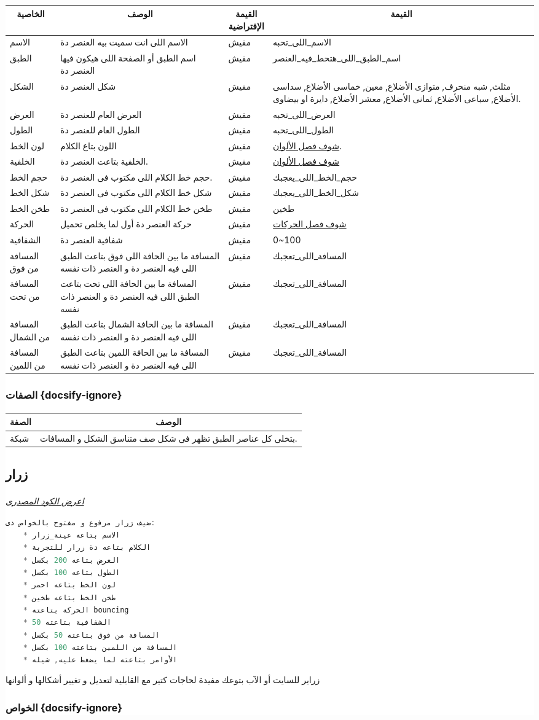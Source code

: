 الخاصية | الوصف | القيمة الإفتراضية | القيمة
------ | ----------------- | ----- | -------
الاسم | الاسم اللى انت سميت بيه العنصر دة | مفيش | الاسم_اللى_تحبه
الطبق | اسم الطبق أو الصفحة اللى هيكون فيها العنصر دة | مفيش | اسم_الطبق_اللى_هتحط_فيه_العنصر
الشكل | شكل العنصر دة | مفيش | مثلث, شبه منحرف, متوازى الأضلاع, معين, خماسى الأضلاع, سداسى الأضلاع, سباعى الأضلاع, ثمانى الأضلاع, معشر الأضلاع, دايرة او بيضاوى.
العرض | العرض العام للعنصر دة | مفيش | العرض_اللى_تحبه
الطول | الطول العام للعنصر دة | مفيش | الطول_اللى_تحبه
لون الخط | اللون بتاع الكلام | مفيش | <a href="#/arz?id=الألوان">شوف فصل الألوان</a>.
الخلفية | الخلفية بتاعت العنصر دة. | مفيش | <a href="#/arz?id=الألوان">شوف فصل الألوان</a>
حجم الخط | حجم خط الكلام اللى مكتوب فى العنصر دة. | مفيش | حجم_الخط_اللى_يعجبك
شكل الخط | شكل خط الكلام اللى مكتوب فى العنصر دة | مفيش | شكل_الخط_اللى_يعجبك
طخن الخط | طخن خط الكلام اللى مكتوب فى العنصر دة | مفيش | طخين
الحركة | حركة العنصر دة أول لما يخلص تحميل | مفيش | <a href="الحركات">شوف فصل الحركات</a>
الشفافية | شفافية العنصر دة | مفيش | 0~100
المسافة من فوق | المسافة ما بين الحافة اللى فوق بتاعت الطبق اللى فيه العنصر دة و العنصر ذات نفسه | مفيش | المسافة_اللى_تعجبك
المسافة من تحت | المسافة ما بين الحافة اللى تحت بتاعت الطبق اللى فيه العنصر دة و العنصر ذات نفسه | مفيش | المسافة_اللى_تعجبك
المسافة من الشمال | المسافة ما بين الحافة الشمال بتاعت الطبق اللى فيه العنصر دة و العنصر ذات نفسه | مفيش | المسافة_اللى_تعجبك
المسافة من اللمين | المسافة ما بين الحافة اللمين بتاعت الطبق اللى فيه العنصر دة و العنصر ذات نفسه | مفيش | المسافة_اللى_تعجبك

### الصفات {docsify-ignore}

الصفة | الوصف
----- | -----
شبكة | بتخلى كل عناصر الطبق تظهر فى شكل صف متناسق الشكل و المسافات.

## زرار

<em><a href="https://github.com/project-jste/framework/blob/master/src/JS/components/button.js">اعرض الكود المصدرى</a></em><br>
```javascript
ضيف زرار مرفوع و مفتوح بالخواص دى:
	* الاسم بتاعه عينة_زرار
	* الكلام بتاعه دة زرار للتجربة
	* العرض بتاعه 200 بكسل
	* الطول بتاعه 100 بكسل
	* لون الخط بتاعه احمر
	* طخن الخط بتاعه طخين
	* الحركة بتاعته bouncing
	* الشفافية بتاعته 50
	* المسافة من فوق بتاعته 50 بكسل
	* المسافة من اللمين بتاعته 100 بكسل
	* الأوامر بتاعته لما يضغط عليه, شيله
```
زراير للسايت أو الآب بتوعك مفيدة لحاجات كتير مع القابلية لتعديل و تغيير أشكالها و ألوانها

### الخواص {docsify-ignore}
